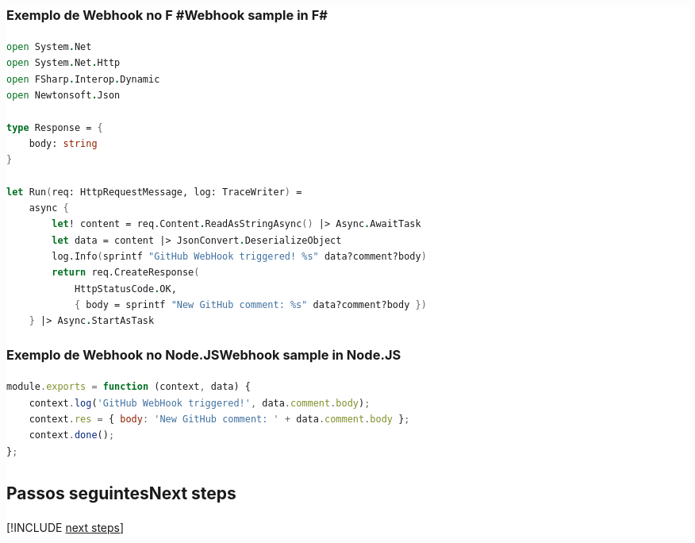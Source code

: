 <a name="hooktriggerfsharp"></a>

### <a name="webhook-sample-in-f"></a><span data-ttu-id="9c365-250">Exemplo de Webhook no F #</span><span class="sxs-lookup"><span data-stu-id="9c365-250">Webhook sample in F#</span></span> #
```fsharp
open System.Net
open System.Net.Http
open FSharp.Interop.Dynamic
open Newtonsoft.Json

type Response = {
    body: string
}

let Run(req: HttpRequestMessage, log: TraceWriter) =
    async {
        let! content = req.Content.ReadAsStringAsync() |> Async.AwaitTask
        let data = content |> JsonConvert.DeserializeObject
        log.Info(sprintf "GitHub WebHook triggered! %s" data?comment?body)
        return req.CreateResponse(
            HttpStatusCode.OK,
            { body = sprintf "New GitHub comment: %s" data?comment?body })
    } |> Async.StartAsTask
```

<a name="hooktriggernodejs"></a>

### <a name="webhook-sample-in-nodejs"></a><span data-ttu-id="9c365-251">Exemplo de Webhook no Node.JS</span><span class="sxs-lookup"><span data-stu-id="9c365-251">Webhook sample in Node.JS</span></span>
```javascript
module.exports = function (context, data) {
    context.log('GitHub WebHook triggered!', data.comment.body);
    context.res = { body: 'New GitHub comment: ' + data.comment.body };
    context.done();
};
```


## <a name="next-steps"></a><span data-ttu-id="9c365-252">Passos seguintes</span><span class="sxs-lookup"><span data-stu-id="9c365-252">Next steps</span></span>
[!INCLUDE [next steps](../../includes/functions-bindings-next-steps.md)]

